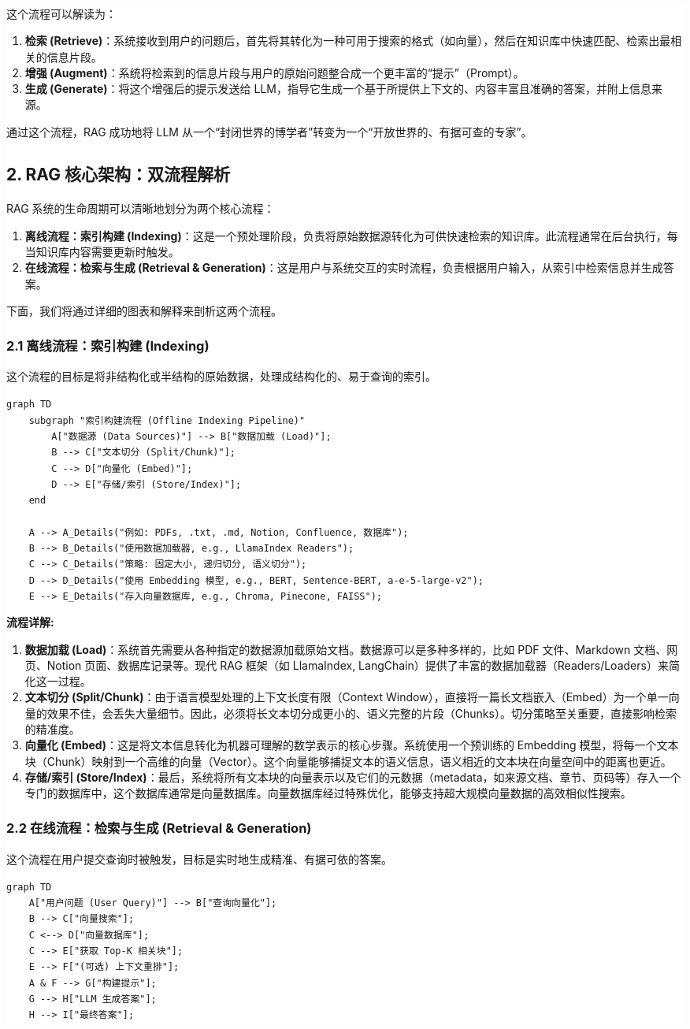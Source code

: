 这个流程可以解读为：
1.  **检索 (Retrieve)**：系统接收到用户的问题后，首先将其转化为一种可用于搜索的格式（如向量），然后在知识库中快速匹配、检索出最相关的信息片段。
2.  **增强 (Augment)**：系统将检索到的信息片段与用户的原始问题整合成一个更丰富的“提示”（Prompt）。
3.  **生成 (Generate)**：将这个增强后的提示发送给 LLM，指导它生成一个基于所提供上下文的、内容丰富且准确的答案，并附上信息来源。

通过这个流程，RAG 成功地将 LLM 从一个“封闭世界的博学者”转变为一个“开放世界的、有据可查的专家”。
## 2. RAG 核心架构：双流程解析

RAG 系统的生命周期可以清晰地划分为两个核心流程：

1.  **离线流程：索引构建 (Indexing)**：这是一个预处理阶段，负责将原始数据源转化为可供快速检索的知识库。此流程通常在后台执行，每当知识库内容需要更新时触发。
2.  **在线流程：检索与生成 (Retrieval & Generation)**：这是用户与系统交互的实时流程，负责根据用户输入，从索引中检索信息并生成答案。

下面，我们将通过详细的图表和解释来剖析这两个流程。

### 2.1 离线流程：索引构建 (Indexing)

这个流程的目标是将非结构化或半结构的原始数据，处理成结构化的、易于查询的索引。

```mermaid
graph TD
    subgraph "索引构建流程 (Offline Indexing Pipeline)"
        A["数据源 (Data Sources)"] --> B["数据加载 (Load)"];
        B --> C["文本切分 (Split/Chunk)"];
        C --> D["向量化 (Embed)"];
        D --> E["存储/索引 (Store/Index)"];
    end

    A --> A_Details("例如: PDFs, .txt, .md, Notion, Confluence, 数据库");
    B --> B_Details("使用数据加载器, e.g., LlamaIndex Readers");
    C --> C_Details("策略: 固定大小, 递归切分, 语义切分");
    D --> D_Details("使用 Embedding 模型, e.g., BERT, Sentence-BERT, a-e-5-large-v2");
    E --> E_Details("存入向量数据库, e.g., Chroma, Pinecone, FAISS");
```

**流程详解:**

1.  **数据加载 (Load)**：系统首先需要从各种指定的数据源加载原始文档。数据源可以是多种多样的，比如 PDF 文件、Markdown 文档、网页、Notion 页面、数据库记录等。现代 RAG 框架（如 LlamaIndex, LangChain）提供了丰富的数据加载器（Readers/Loaders）来简化这一过程。
2.  **文本切分 (Split/Chunk)**：由于语言模型处理的上下文长度有限（Context Window），直接将一篇长文档嵌入（Embed）为一个单一向量的效果不佳，会丢失大量细节。因此，必须将长文本切分成更小的、语义完整的片段（Chunks）。切分策略至关重要，直接影响检索的精准度。
3.  **向量化 (Embed)**：这是将文本信息转化为机器可理解的数学表示的核心步骤。系统使用一个预训练的 Embedding 模型，将每一个文本块（Chunk）映射到一个高维的向量（Vector）。这个向量能够捕捉文本的语义信息，语义相近的文本块在向量空间中的距离也更近。
4.  **存储/索引 (Store/Index)**：最后，系统将所有文本块的向量表示以及它们的元数据（metadata，如来源文档、章节、页码等）存入一个专门的数据库中，这个数据库通常是向量数据库。向量数据库经过特殊优化，能够支持超大规模向量数据的高效相似性搜索。

### 2.2 在线流程：检索与生成 (Retrieval & Generation)

这个流程在用户提交查询时被触发，目标是实时地生成精准、有据可依的答案。

```mermaid
graph TD
    A["用户问题 (User Query)"] --> B["查询向量化"];
    B --> C["向量搜索"];
    C <--> D["向量数据库"];
    C --> E["获取 Top-K 相关块"];
    E --> F["(可选) 上下文重排"];
    A & F --> G["构建提示"];
    G --> H["LLM 生成答案"];
    H --> I["最终答案"];
```
